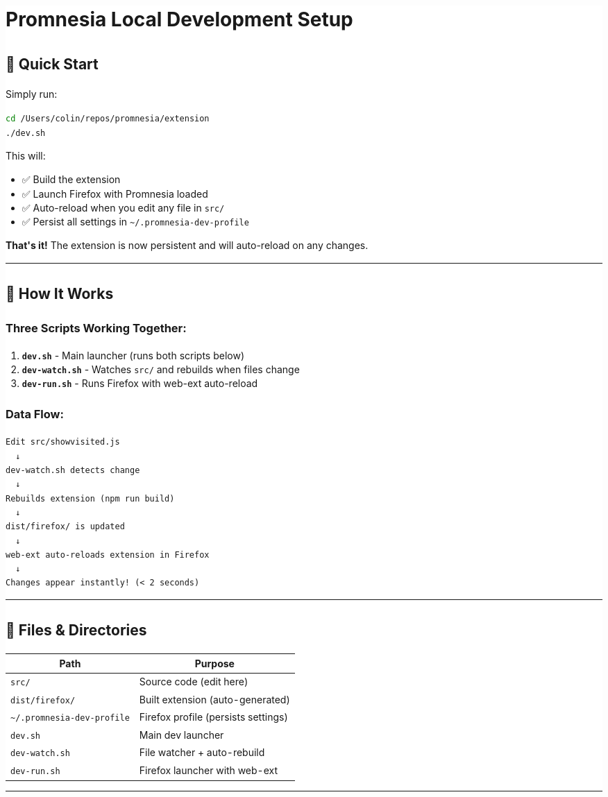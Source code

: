 # Promnesia Local Development Setup

## 🚀 Quick Start

Simply run:

```bash
cd /Users/colin/repos/promnesia/extension
./dev.sh
```

This will:
- ✅ Build the extension
- ✅ Launch Firefox with Promnesia loaded
- ✅ Auto-reload when you edit any file in `src/`
- ✅ Persist all settings in `~/.promnesia-dev-profile`

**That's it!** The extension is now persistent and will auto-reload on any changes.

---

## 🔧 How It Works

### Three Scripts Working Together:

1. **`dev.sh`** - Main launcher (runs both scripts below)
2. **`dev-watch.sh`** - Watches `src/` and rebuilds when files change
3. **`dev-run.sh`** - Runs Firefox with web-ext auto-reload

### Data Flow:

```
Edit src/showvisited.js
  ↓
dev-watch.sh detects change
  ↓
Rebuilds extension (npm run build)
  ↓
dist/firefox/ is updated
  ↓
web-ext auto-reloads extension in Firefox
  ↓
Changes appear instantly! (< 2 seconds)
```

---

## 📁 Files & Directories

| Path | Purpose |
|------|---------|
| `src/` | Source code (edit here) |
| `dist/firefox/` | Built extension (auto-generated) |
| `~/.promnesia-dev-profile` | Firefox profile (persists settings) |
| `dev.sh` | Main dev launcher |
| `dev-watch.sh` | File watcher + auto-rebuild |
| `dev-run.sh` | Firefox launcher with web-ext |

---